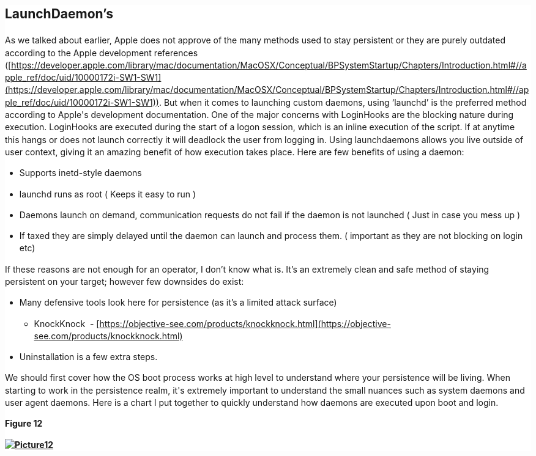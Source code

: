 

## LaunchDaemon’s



As we talked about earlier, Apple does not approve of the many methods used to stay persistent or they are purely outdated according to the Apple development references ([https://developer.apple.com/library/mac/documentation/MacOSX/Conceptual/BPSystemStartup/Chapters/Introduction.html#//apple_ref/doc/uid/10000172i-SW1-SW1](https://developer.apple.com/library/mac/documentation/MacOSX/Conceptual/BPSystemStartup/Chapters/Introduction.html#//apple_ref/doc/uid/10000172i-SW1-SW1)). But when it comes to launching custom daemons, using ‘launchd’ is the preferred method according to Apple's development documentation. One of the major concerns with LoginHooks are the blocking nature during execution. LoginHooks are executed during the start of a logon session, which is an inline execution of the script. If at anytime this hangs or does not launch correctly it will deadlock the user from logging in. Using launchdaemons allows you live outside of user context, giving it an amazing benefit of how execution takes place. Here are few benefits of using a daemon:




    
  * Supports inetd-style daemons

    
  * launchd runs as root ( Keeps it easy to run )

    
  * Daemons launch on demand, communication requests do not fail if the daemon is not launched ( Just in case you mess up )

    
  * If taxed they are simply delayed until the daemon can launch and process them. ( important as they are not blocking on login etc)



If these reasons are not enough for an operator, I don’t know what is. It’s an extremely clean and safe method of staying persistent on your target; however few downsides do exist:




    
  * Many defensive tools look here for persistence (as it’s a limited attack surface)

    
    * KnockKnock  - [https://objective-see.com/products/knockknock.html](https://objective-see.com/products/knockknock.html)




    
  * Uninstallation is a few extra steps.



We should first cover how the OS boot process works at high level to understand where your persistence will be living. When starting to work in the persistence realm, it's extremely important to understand the small nuances such as system daemons and user agent daemons. Here is a chart I put together to quickly understand how daemons are executed upon boot and login. 

**Figure 12**

**[![Picture12](http://cybersyndicates.com/wp-content/uploads/2016/05/Picture12.png)](http://cybersyndicates.com/wp-content/uploads/2016/05/Picture12.png)**
